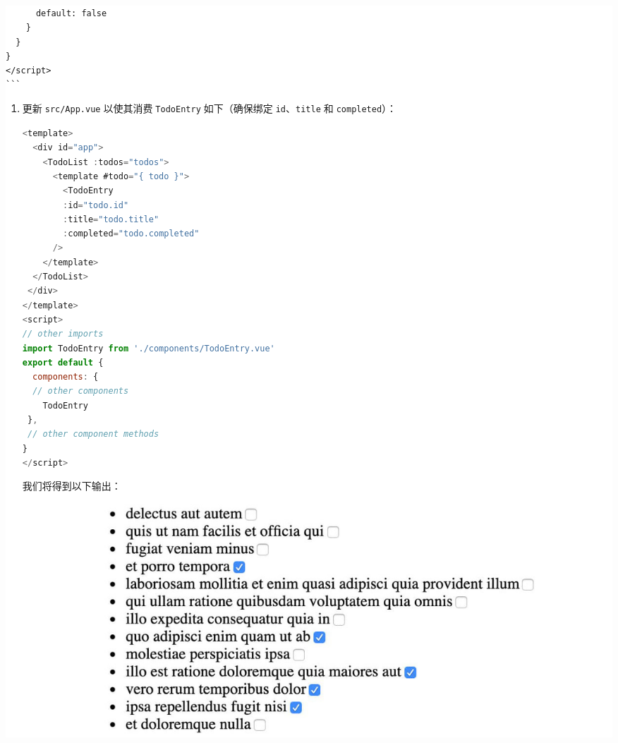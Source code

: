           default: false
        }
      }
    }
    </script>
    ```

1.  更新 `src/App.vue` 以使其消费 `TodoEntry` 如下（确保绑定 `id`、`title` 和 `completed`）：

    ```js
    <template>
      <div id="app">
        <TodoList :todos="todos">
          <template #todo="{ todo }">
            <TodoEntry
            :id="todo.id"
            :title="todo.title"
            :completed="todo.completed"
          />
        </template>
      </TodoList>
     </div>
    </template>
    <script>
    // other imports
    import TodoEntry from './components/TodoEntry.vue'
    export default {
      components: {
      // other components
        TodoEntry
     },
     // other component methods
    }
    </script>
    ```

    我们将得到以下输出：

    ![图 5.24：TodoEntry 渲染从 API 获取的数据    ](img/B15218_05_24.jpg)
